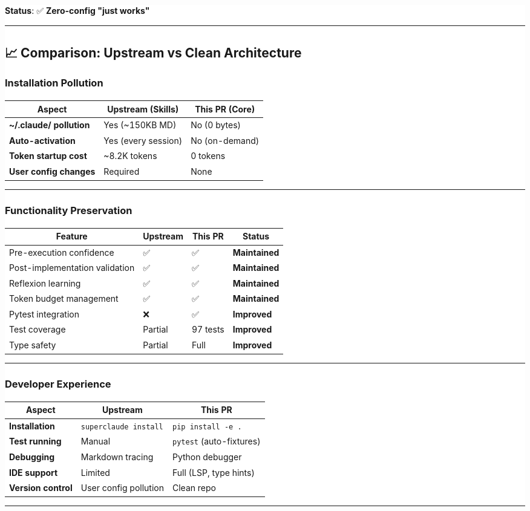 **Status**: ✅ **Zero-config "just works"**

---

## 📈 Comparison: Upstream vs Clean Architecture

### Installation Pollution

| Aspect | Upstream (Skills) | This PR (Core) |
|--------|-------------------|----------------|
| **~/.claude/ pollution** | Yes (~150KB MD) | No (0 bytes) |
| **Auto-activation** | Yes (every session) | No (on-demand) |
| **Token startup cost** | ~8.2K tokens | 0 tokens |
| **User config changes** | Required | None |

---

### Functionality Preservation

| Feature | Upstream | This PR | Status |
|---------|----------|---------|--------|
| Pre-execution confidence | ✅ | ✅ | **Maintained** |
| Post-implementation validation | ✅ | ✅ | **Maintained** |
| Reflexion learning | ✅ | ✅ | **Maintained** |
| Token budget management | ✅ | ✅ | **Maintained** |
| Pytest integration | ❌ | ✅ | **Improved** |
| Test coverage | Partial | 97 tests | **Improved** |
| Type safety | Partial | Full | **Improved** |

---

### Developer Experience

| Aspect | Upstream | This PR |
|--------|----------|---------|
| **Installation** | `superclaude install` | `pip install -e .` |
| **Test running** | Manual | `pytest` (auto-fixtures) |
| **Debugging** | Markdown tracing | Python debugger |
| **IDE support** | Limited | Full (LSP, type hints) |
| **Version control** | User config pollution | Clean repo |

---